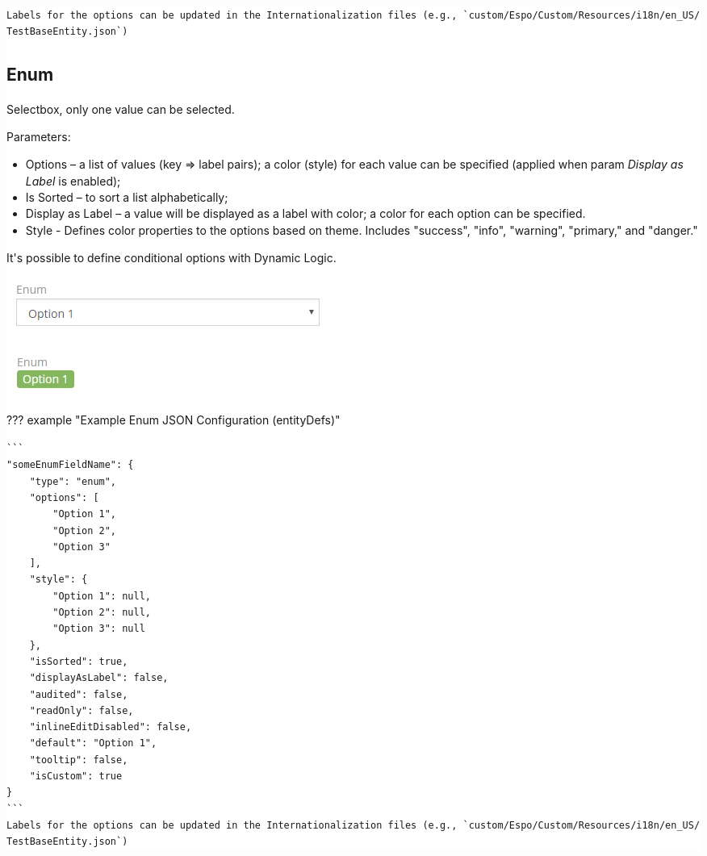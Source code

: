     Labels for the options can be updated in the Internationalization files (e.g., `custom/Espo/Custom/Resources/i18n/en_US/TestBaseEntity.json`)

## Enum

Selectbox, only one value can be selected.

Parameters:

* Options – a list of values (key => label pairs); a color (style) for each value can be specified (applied when param *Display as Label* is enabled);
* Is Sorted – to sort a list alphabetically;
* Display as Label – a value will be displayed as a label with color; a color for each option can be specified.
* Style - Defines color properties to the options based on theme. Includes "success", "info", "warning", "primary," and "danger."

It's possible to define conditional options with Dynamic Logic.

![Enum](https://raw.githubusercontent.com/espocrm/documentation/master/docs/_static/images/administration/fields/enum.png)

![Enum detail view](https://raw.githubusercontent.com/espocrm/documentation/master/docs/_static/images/administration/fields/enum-detail.png)

??? example "Example Enum JSON Configuration (entityDefs)"

    ```
    "someEnumFieldName": {
        "type": "enum",
        "options": [
            "Option 1",
            "Option 2",
            "Option 3"
        ],
        "style": {
            "Option 1": null,
            "Option 2": null,
            "Option 3": null
        },
        "isSorted": true,
        "displayAsLabel": false,
        "audited": false,
        "readOnly": false,
        "inlineEditDisabled": false,
        "default": "Option 1",
        "tooltip": false,
        "isCustom": true
    }
    ```
    Labels for the options can be updated in the Internationalization files (e.g., `custom/Espo/Custom/Resources/i18n/en_US/TestBaseEntity.json`)
